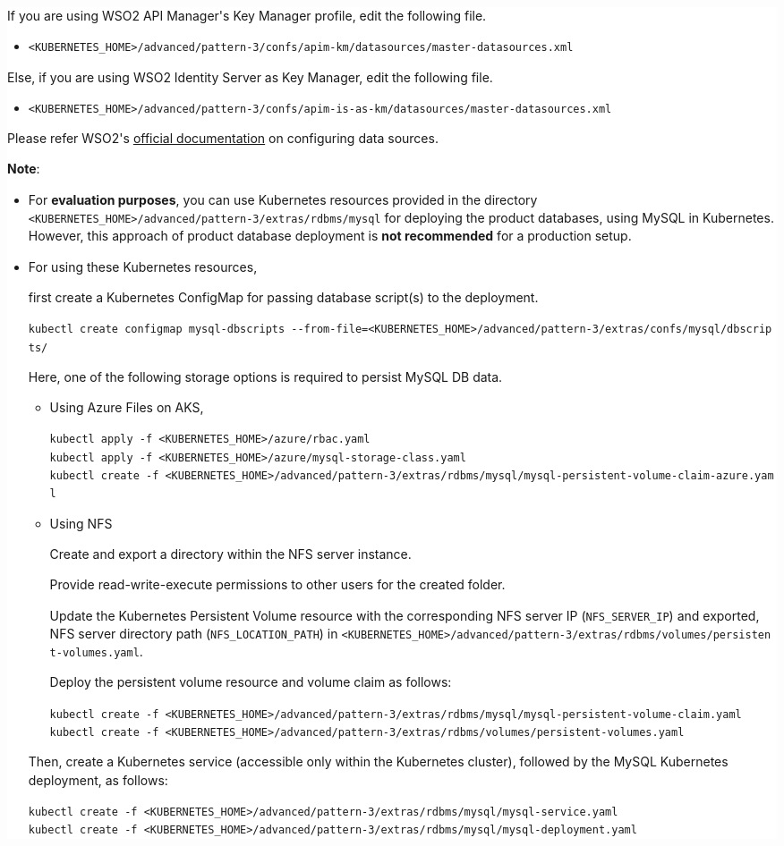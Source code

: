 If you are using WSO2 API Manager's Key Manager profile, edit the following file.

* `<KUBERNETES_HOME>/advanced/pattern-3/confs/apim-km/datasources/master-datasources.xml`

Else, if you are using WSO2 Identity Server as Key Manager, edit the following file.

* `<KUBERNETES_HOME>/advanced/pattern-3/confs/apim-is-as-km/datasources/master-datasources.xml`

Please refer WSO2's [official documentation](https://docs.wso2.com/display/ADMIN44x/Configuring+master-datasources.xml) on configuring data sources.

**Note**:

* For **evaluation purposes**, you can use Kubernetes resources provided in the directory<br>
`<KUBERNETES_HOME>/advanced/pattern-3/extras/rdbms/mysql` for deploying the product databases, using MySQL in Kubernetes. However, this approach of product database deployment is
**not recommended** for a production setup.

* For using these Kubernetes resources,

    first create a Kubernetes ConfigMap for passing database script(s) to the deployment.

    ```
    kubectl create configmap mysql-dbscripts --from-file=<KUBERNETES_HOME>/advanced/pattern-3/extras/confs/mysql/dbscripts/
    ```

    Here, one of the following storage options is required to persist MySQL DB data.

    * Using Azure Files on AKS,
        ```
        kubectl apply -f <KUBERNETES_HOME>/azure/rbac.yaml
        kubectl apply -f <KUBERNETES_HOME>/azure/mysql-storage-class.yaml
        kubectl create -f <KUBERNETES_HOME>/advanced/pattern-3/extras/rdbms/mysql/mysql-persistent-volume-claim-azure.yaml
        ```

    * Using NFS

      Create and export a directory within the NFS server instance.

      Provide read-write-execute permissions to other users for the created folder.

      Update the Kubernetes Persistent Volume resource with the corresponding NFS server IP (`NFS_SERVER_IP`) and exported,
      NFS server directory path (`NFS_LOCATION_PATH`) in `<KUBERNETES_HOME>/advanced/pattern-3/extras/rdbms/volumes/persistent-volumes.yaml`.

      Deploy the persistent volume resource and volume claim as follows:

      ```
      kubectl create -f <KUBERNETES_HOME>/advanced/pattern-3/extras/rdbms/mysql/mysql-persistent-volume-claim.yaml
      kubectl create -f <KUBERNETES_HOME>/advanced/pattern-3/extras/rdbms/volumes/persistent-volumes.yaml
      ```

    Then, create a Kubernetes service (accessible only within the Kubernetes cluster), followed by the MySQL Kubernetes deployment, as follows:

    ```
    kubectl create -f <KUBERNETES_HOME>/advanced/pattern-3/extras/rdbms/mysql/mysql-service.yaml
    kubectl create -f <KUBERNETES_HOME>/advanced/pattern-3/extras/rdbms/mysql/mysql-deployment.yaml
    ```
